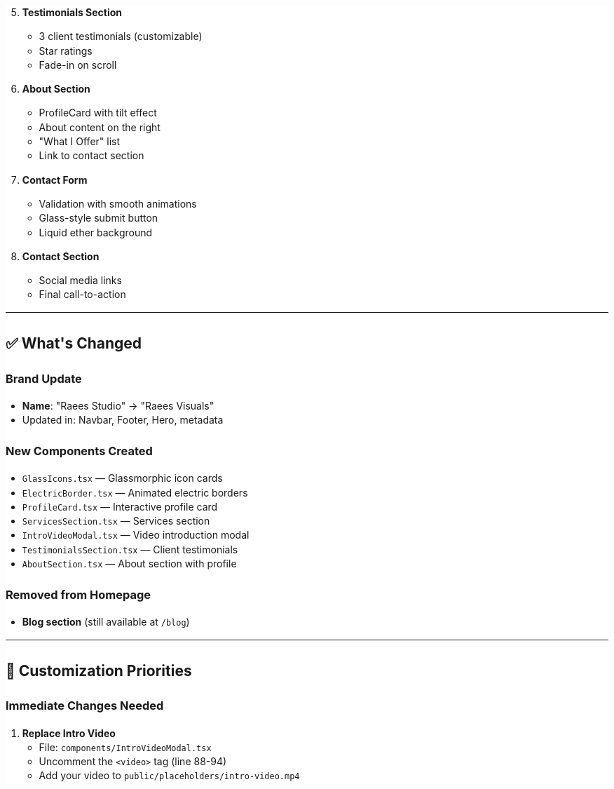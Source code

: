5. **Testimonials Section**
   - 3 client testimonials (customizable)
   - Star ratings
   - Fade-in on scroll

6. **About Section**
   - ProfileCard with tilt effect
   - About content on the right
   - "What I Offer" list
   - Link to contact section

7. **Contact Form**
   - Validation with smooth animations
   - Glass-style submit button
   - Liquid ether background

8. **Contact Section**
   - Social media links
   - Final call-to-action

---

## ✅ What's Changed

### Brand Update
- **Name**: "Raees Studio" → "Raees Visuals"
- Updated in: Navbar, Footer, Hero, metadata

### New Components Created
- `GlassIcons.tsx` — Glassmorphic icon cards
- `ElectricBorder.tsx` — Animated electric borders
- `ProfileCard.tsx` — Interactive profile card
- `ServicesSection.tsx` — Services section
- `IntroVideoModal.tsx` — Video introduction modal
- `TestimonialsSection.tsx` — Client testimonials
- `AboutSection.tsx` — About section with profile

### Removed from Homepage
- **Blog section** (still available at `/blog`)

---

## 🎨 Customization Priorities

### Immediate Changes Needed

1. **Replace Intro Video**
   - File: `components/IntroVideoModal.tsx`
   - Uncomment the `<video>` tag (line 88-94)
   - Add your video to `public/placeholders/intro-video.mp4`

